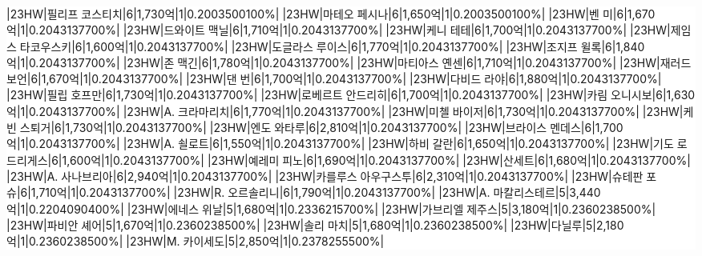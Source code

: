 |23HW|필리프 코스티치|6|1,730억|1|0.2003500100%|
|23HW|마테오 페시나|6|1,650억|1|0.2003500100%|
|23HW|벤 미|6|1,670억|1|0.2043137700%|
|23HW|드와이트 맥닐|6|1,710억|1|0.2043137700%|
|23HW|케니 테테|6|1,700억|1|0.2043137700%|
|23HW|제임스 타코우스키|6|1,600억|1|0.2043137700%|
|23HW|도글라스 루이스|6|1,770억|1|0.2043137700%|
|23HW|조지프 윌록|6|1,840억|1|0.2043137700%|
|23HW|존 맥긴|6|1,780억|1|0.2043137700%|
|23HW|마티아스 옌센|6|1,710억|1|0.2043137700%|
|23HW|재러드 보언|6|1,670억|1|0.2043137700%|
|23HW|댄 번|6|1,700억|1|0.2043137700%|
|23HW|다비드 라야|6|1,880억|1|0.2043137700%|
|23HW|필립 호프만|6|1,730억|1|0.2043137700%|
|23HW|로베르트 안드리히|6|1,700억|1|0.2043137700%|
|23HW|카림 오니시보|6|1,630억|1|0.2043137700%|
|23HW|A. 크라마리치|6|1,770억|1|0.2043137700%|
|23HW|미첼 바이저|6|1,730억|1|0.2043137700%|
|23HW|케빈 스퇴거|6|1,730억|1|0.2043137700%|
|23HW|엔도 와타루|6|2,810억|1|0.2043137700%|
|23HW|브라이스 멘데스|6|1,700억|1|0.2043137700%|
|23HW|A. 쇨로트|6|1,550억|1|0.2043137700%|
|23HW|하비 갈란|6|1,650억|1|0.2043137700%|
|23HW|기도 로드리게스|6|1,600억|1|0.2043137700%|
|23HW|예레미 피노|6|1,690억|1|0.2043137700%|
|23HW|산세트|6|1,680억|1|0.2043137700%|
|23HW|A. 사나브리아|6|2,940억|1|0.2043137700%|
|23HW|카를루스 아우구스투|6|2,310억|1|0.2043137700%|
|23HW|슈테판 포슈|6|1,710억|1|0.2043137700%|
|23HW|R. 오르솔리니|6|1,790억|1|0.2043137700%|
|23HW|A. 마칼리스테르|5|3,440억|1|0.2204090400%|
|23HW|에네스 위날|5|1,680억|1|0.2336215700%|
|23HW|가브리엘 제주스|5|3,180억|1|0.2360238500%|
|23HW|파비안 셰어|5|1,670억|1|0.2360238500%|
|23HW|솔리 마치|5|1,680억|1|0.2360238500%|
|23HW|다닐루|5|2,180억|1|0.2360238500%|
|23HW|M. 카이세도|5|2,850억|1|0.2378255500%|